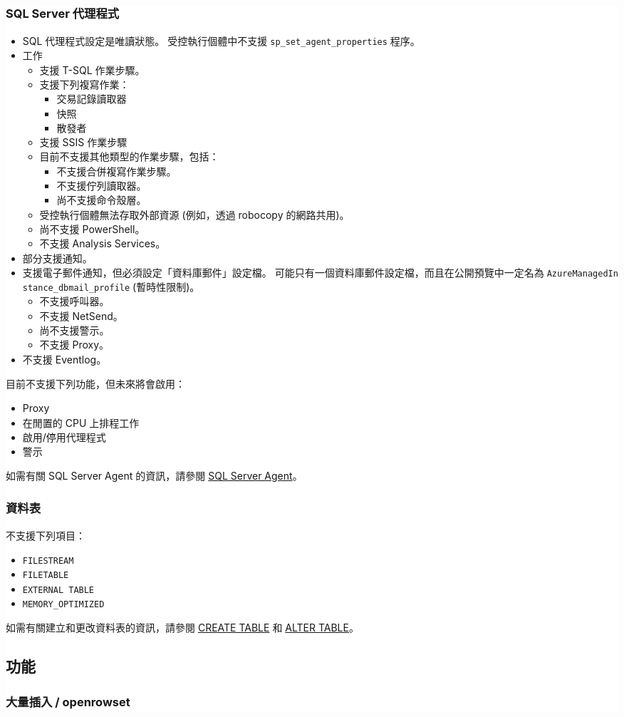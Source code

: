 ### <a name="sql-server-agent"></a>SQL Server 代理程式

- SQL 代理程式設定是唯讀狀態。 受控執行個體中不支援 `sp_set_agent_properties` 程序。  
- 工作
  - 支援 T-SQL 作業步驟。
  - 支援下列複寫作業：
    - 交易記錄讀取器
    - 快照
    - 散發者
  - 支援 SSIS 作業步驟
  - 目前不支援其他類型的作業步驟，包括：
    - 不支援合併複寫作業步驟。  
    - 不支援佇列讀取器。  
    - 尚不支援命令殼層。
  - 受控執行個體無法存取外部資源 (例如，透過 robocopy 的網路共用)。  
  - 尚不支援 PowerShell。
  - 不支援 Analysis Services。
- 部分支援通知。
- 支援電子郵件通知，但必須設定「資料庫郵件」設定檔。 可能只有一個資料庫郵件設定檔，而且在公開預覽中一定名為 `AzureManagedInstance_dbmail_profile` (暫時性限制)。  
  - 不支援呼叫器。  
  - 不支援 NetSend。
  - 尚不支援警示。
  - 不支援 Proxy。  
- 不支援 Eventlog。

目前不支援下列功能，但未來將會啟用：

- Proxy
- 在閒置的 CPU 上排程工作
- 啟用/停用代理程式
- 警示

如需有關 SQL Server Agent 的資訊，請參閱 [SQL Server Agent](https://docs.microsoft.com/sql/ssms/agent/sql-server-agent)。

### <a name="tables"></a>資料表

不支援下列項目：

- `FILESTREAM`
- `FILETABLE`
- `EXTERNAL TABLE`
- `MEMORY_OPTIMIZED`  

如需有關建立和更改資料表的資訊，請參閱 [CREATE TABLE](https://docs.microsoft.com/sql/t-sql/statements/create-table-transact-sql) 和 [ALTER TABLE](https://docs.microsoft.com/sql/t-sql/statements/alter-table-transact-sql)。

## <a name="functionalities"></a>功能

### <a name="bulk-insert--openrowset"></a>大量插入 / openrowset
